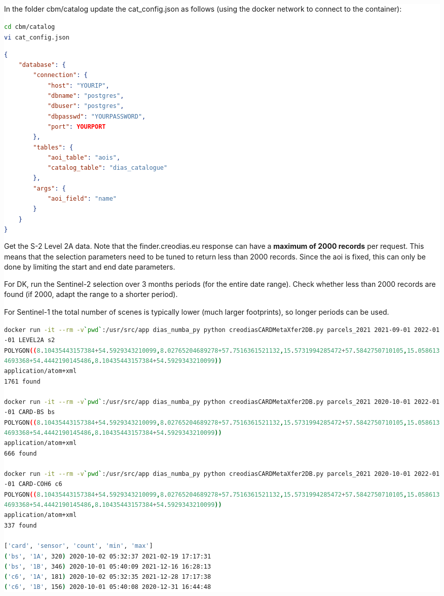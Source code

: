 In the folder cbm/catalog update the cat_config.json as follows (using the docker network to connect to the container):

```bash
cd cbm/catalog
vi cat_config.json
```

```json
{
	"database": {
		"connection": {
			"host": "YOURIP",
			"dbname": "postgres",
			"dbuser": "postgres",
			"dbpasswd": "YOURPASSWORD",
			"port": YOURPORT
		},
		"tables": {
			"aoi_table": "aois",
			"catalog_table": "dias_catalogue"
		},
		"args": {
			"aoi_field": "name"
		}
	}
}
```

Get the S-2 Level 2A data. Note that the finder.creodias.eu response can have a **maximum of 2000 records** per request. This means that the selection parameters need to be tuned to return less than 2000 records. Since the aoi is fixed, this can only be done by limiting the start and end date parameters.

For DK, run the Sentinel-2 selection over 3 months periods (for the entire date range). Check whether less than 2000 records are found (if 2000, adapt the range to a shorter period).

For Sentinel-1 the total number of scenes is typically lower (much larger footprints), so longer periods can be used.

```bash
docker run -it --rm -v`pwd`:/usr/src/app dias_numba_py python creodiasCARDMetaXfer2DB.py parcels_2021 2021-09-01 2022-01-01 LEVEL2A s2
POLYGON((8.10435443157384+54.5929343210099,8.02765204689278+57.7516361521132,15.5731994285472+57.5842750710105,15.0586134693368+54.4442190145486,8.10435443157384+54.5929343210099))
application/atom+xml
1761 found

docker run -it --rm -v`pwd`:/usr/src/app dias_numba_py python creodiasCARDMetaXfer2DB.py parcels_2021 2020-10-01 2022-01-01 CARD-BS bs
POLYGON((8.10435443157384+54.5929343210099,8.02765204689278+57.7516361521132,15.5731994285472+57.5842750710105,15.0586134693368+54.4442190145486,8.10435443157384+54.5929343210099))
application/atom+xml
666 found

docker run -it --rm -v`pwd`:/usr/src/app dias_numba_py python creodiasCARDMetaXfer2DB.py parcels_2021 2020-10-01 2022-01-01 CARD-COH6 c6
POLYGON((8.10435443157384+54.5929343210099,8.02765204689278+57.7516361521132,15.5731994285472+57.5842750710105,15.0586134693368+54.4442190145486,8.10435443157384+54.5929343210099))
application/atom+xml
337 found

['card', 'sensor', 'count', 'min', 'max']
('bs', '1A', 320) 2020-10-02 05:32:37 2021-02-19 17:17:31
('bs', '1B', 346) 2020-10-01 05:40:09 2021-12-16 16:28:13
('c6', '1A', 181) 2020-10-02 05:32:35 2021-12-28 17:17:38
('c6', '1B', 156) 2020-10-01 05:40:08 2020-12-31 16:44:48
```